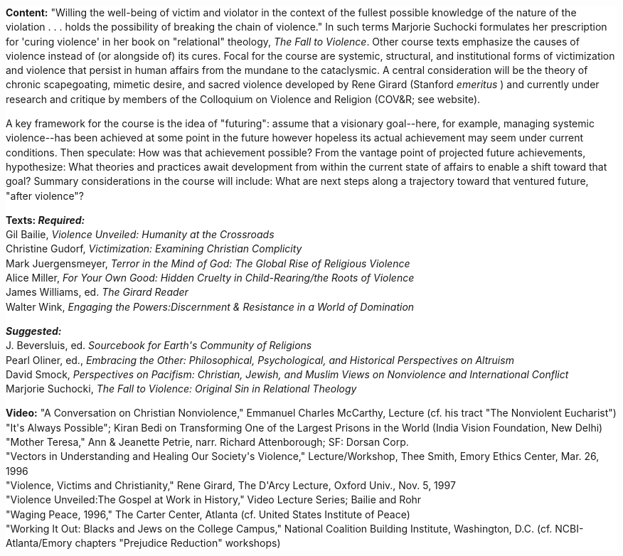 **Content:** "Willing the well-being of victim and violator in the context of
the fullest possible knowledge of the nature of the violation . . . holds the
possibility of breaking the chain of violence." In such terms Marjorie
Suchocki formulates her prescription for 'curing violence' in her book on
"relational" theology, _The Fall to Violence_. Other course texts emphasize
the causes of violence instead of (or alongside of) its cures. Focal for the
course are systemic, structural, and institutional forms of victimization and
violence that persist in human affairs from the mundane to the cataclysmic. A
central consideration will be the theory of chronic scapegoating, mimetic
desire, and sacred violence developed by Rene Girard (Stanford _emeritus_ )
and currently under research and critique by members of the Colloquium on
Violence and Religion (COV&R; see website).

A key framework for the course is the idea of "futuring": assume that a
visionary goal--here, for example, managing systemic violence--has been
achieved at some point in the future however hopeless its actual achievement
may seem under current conditions. Then speculate: How was that achievement
possible? From the vantage point of projected future achievements,
hypothesize: What theories and practices await development from within the
current state of affairs to enable a shift toward that goal? Summary
considerations in the course will include: What are next steps along a
trajectory toward that ventured future, "after violence"?

**Texts: _Required:_**  
Gil Bailie, _Violence Unveiled: Humanity at the Crossroads_  
Christine Gudorf, _Victimization: Examining Christian Complicity_  
Mark Juergensmeyer, _Terror in the Mind of God: The Global Rise of Religious
Violence_  
Alice Miller, _For Your Own Good: Hidden Cruelty in Child-Rearing/the Roots of
Violence_  
James Williams, ed. _The Girard Reader_  
Walter Wink, _Engaging the Powers:Discernment & Resistance in a World of
Domination_

**_Suggested:_**  
J. Beversluis, ed. _Sourcebook for Earth's Community of Religions_  
Pearl Oliner, ed., _Embracing the Other: Philosophical, Psychological, and
Historical Perspectives on Altruism_  
David Smock, _Perspectives on Pacifism: Christian, Jewish, and Muslim Views on
Nonviolence and International Conflict_  
Marjorie Suchocki, _The Fall to Violence: Original Sin in Relational Theology_

**Video:** "A Conversation on Christian Nonviolence," Emmanuel Charles
McCarthy, Lecture (cf. his tract "The Nonviolent Eucharist")  
"It's Always Possible"; Kiran Bedi on Transforming One of the Largest Prisons
in the World (India Vision Foundation, New Delhi)  
"Mother Teresa," Ann & Jeanette Petrie, narr. Richard Attenborough; SF: Dorsan
Corp.  
"Vectors in Understanding and Healing Our Society's Violence,"
Lecture/Workshop, Thee Smith, Emory Ethics Center, Mar. 26, 1996  
"Violence, Victims and Christianity," Rene Girard, The D'Arcy Lecture, Oxford
Univ., Nov. 5, 1997  
"Violence Unveiled:The Gospel at Work in History," Video Lecture Series;
Bailie and Rohr  
"Waging Peace, 1996," The Carter Center, Atlanta (cf. United States Institute
of Peace)  
"Working It Out: Blacks and Jews on the College Campus," National Coalition
Building Institute, Washington, D.C. (cf. NCBI-Atlanta/Emory chapters
"Prejudice Reduction" workshops)
